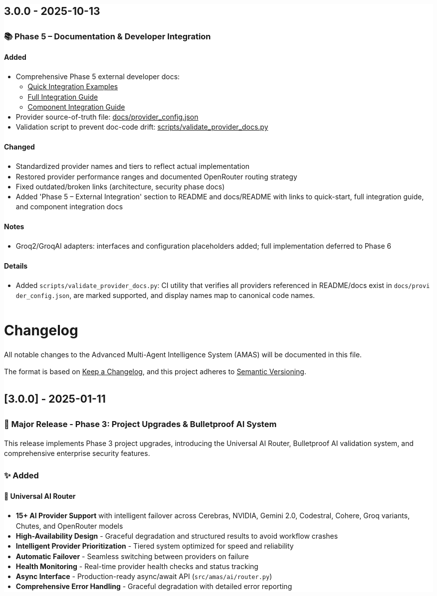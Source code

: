 ## 3.0.0 - 2025-10-13

### 📚 Phase 5 – Documentation & Developer Integration

#### Added
- Comprehensive Phase 5 external developer docs:
  - [Quick Integration Examples](docs/developer/quick-integration-examples.md)
  - [Full Integration Guide](docs/developer/phase-5-integration-guide.md)
  - [Component Integration Guide](docs/developer/component-integration-guide.md)
- Provider source-of-truth file: [docs/provider_config.json](docs/provider_config.json)
- Validation script to prevent doc-code drift: [scripts/validate_provider_docs.py](scripts/validate_provider_docs.py)

#### Changed
- Standardized provider names and tiers to reflect actual implementation
- Restored provider performance ranges and documented OpenRouter routing strategy
- Fixed outdated/broken links (architecture, security phase docs)
- Added 'Phase 5 – External Integration' section to README and docs/README with links to quick-start, full integration guide, and component integration docs

#### Notes
- Groq2/GroqAI adapters: interfaces and configuration placeholders added; full implementation deferred to Phase 6

#### Details
- Added `scripts/validate_provider_docs.py`: CI utility that verifies all providers referenced in README/docs exist in `docs/provider_config.json`, are marked supported, and display names map to canonical code names.

# Changelog

All notable changes to the Advanced Multi-Agent Intelligence System (AMAS) will be documented in this file.

The format is based on [Keep a Changelog](https://keepachangelog.com/en/1.0.0/),
and this project adheres to [Semantic Versioning](https://semver.org/spec/v2.0.0.html).

## [3.0.0] - 2025-01-11

### 🚀 Major Release - Phase 3: Project Upgrades & Bulletproof AI System

This release implements Phase 3 project upgrades, introducing the Universal AI Router, Bulletproof AI validation system, and comprehensive enterprise security features.

### ✨ Added

#### **🔄 Universal AI Router**
- **15+ AI Provider Support** with intelligent failover across Cerebras, NVIDIA, Gemini 2.0, Codestral, Cohere, Groq variants, Chutes, and OpenRouter models
- **High-Availability Design** - Graceful degradation and structured results to avoid workflow crashes
- **Intelligent Provider Prioritization** - Tiered system optimized for speed and reliability
- **Automatic Failover** - Seamless switching between providers on failure
- **Health Monitoring** - Real-time provider health checks and status tracking
- **Async Interface** - Production-ready async/await API (`src/amas/ai/router.py`)
- **Comprehensive Error Handling** - Graceful degradation with detailed error reporting
